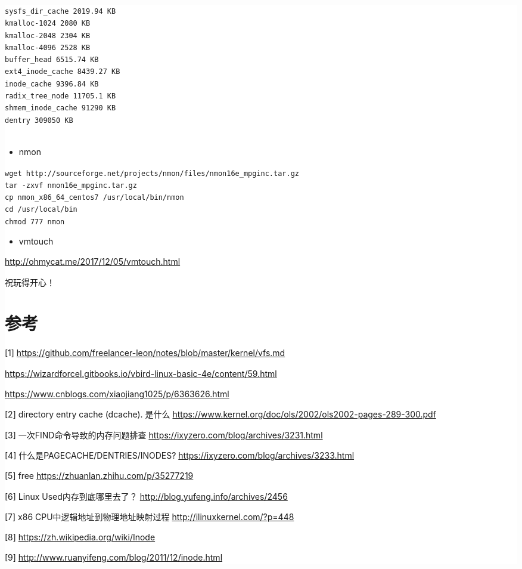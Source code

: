 ~~~shell
sysfs_dir_cache 2019.94 KB
kmalloc-1024 2080 KB
kmalloc-2048 2304 KB
kmalloc-4096 2528 KB
buffer_head 6515.74 KB
ext4_inode_cache 8439.27 KB
inode_cache 9396.84 KB
radix_tree_node 11705.1 KB
shmem_inode_cache 91290 KB
dentry 309050 KB


~~~

- nmon

~~~shell
wget http://sourceforge.net/projects/nmon/files/nmon16e_mpginc.tar.gz
tar -zxvf nmon16e_mpginc.tar.gz
cp nmon_x86_64_centos7 /usr/local/bin/nmon
cd /usr/local/bin
chmod 777 nmon

~~~

-  vmtouch

 http://ohmycat.me/2017/12/05/vmtouch.html 





 祝玩得开心！ 





# 参考

[1]  https://github.com/freelancer-leon/notes/blob/master/kernel/vfs.md 

https://wizardforcel.gitbooks.io/vbird-linux-basic-4e/content/59.html

https://www.cnblogs.com/xiaojiang1025/p/6363626.html

[2]  directory entry cache (dcache). 是什么  https://www.kernel.org/doc/ols/2002/ols2002-pages-289-300.pdf

[3] 一次FIND命令导致的内存问题排查  https://ixyzero.com/blog/archives/3231.html 

[4] 什么是PAGECACHE/DENTRIES/INODES?  https://ixyzero.com/blog/archives/3233.html 

[5]  free  https://zhuanlan.zhihu.com/p/35277219 

[6] Linux Used内存到底哪里去了？  http://blog.yufeng.info/archives/2456 

[7] x86 CPU中逻辑地址到物理地址映射过程  http://ilinuxkernel.com/?p=448 

[8]  https://zh.wikipedia.org/wiki/Inode 

[9]  http://www.ruanyifeng.com/blog/2011/12/inode.html 



 

